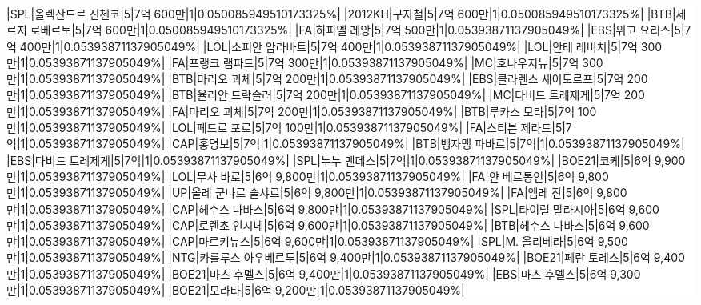 |SPL|올렉산드르 진첸코|5|7억 600만|1|0.050085949510173325%|
|2012KH|구자철|5|7억 600만|1|0.050085949510173325%|
|BTB|세르지 로베르토|5|7억 600만|1|0.050085949510173325%|
|FA|하파엘 레앙|5|7억 500만|1|0.05393871137905049%|
|EBS|위고 요리스|5|7억 400만|1|0.05393871137905049%|
|LOL|소피안 암라바트|5|7억 400만|1|0.05393871137905049%|
|LOL|안테 레비치|5|7억 300만|1|0.05393871137905049%|
|FA|프랭크 램파드|5|7억 300만|1|0.05393871137905049%|
|MC|호나우지뉴|5|7억 300만|1|0.05393871137905049%|
|BTB|마리오 괴체|5|7억 200만|1|0.05393871137905049%|
|EBS|클라렌스 세이도르프|5|7억 200만|1|0.05393871137905049%|
|BTB|율리안 드락슬러|5|7억 200만|1|0.05393871137905049%|
|MC|다비드 트레제게|5|7억 200만|1|0.05393871137905049%|
|FA|마리오 괴체|5|7억 200만|1|0.05393871137905049%|
|BTB|루카스 모라|5|7억 100만|1|0.05393871137905049%|
|LOL|페드로 포로|5|7억 100만|1|0.05393871137905049%|
|FA|스티븐 제라드|5|7억|1|0.05393871137905049%|
|CAP|홍명보|5|7억|1|0.05393871137905049%|
|BTB|뱅자맹 파바르|5|7억|1|0.05393871137905049%|
|EBS|다비드 트레제게|5|7억|1|0.05393871137905049%|
|SPL|누누 멘데스|5|7억|1|0.05393871137905049%|
|BOE21|코케|5|6억 9,900만|1|0.05393871137905049%|
|LOL|무사 바로|5|6억 9,800만|1|0.05393871137905049%|
|FA|얀 베르통언|5|6억 9,800만|1|0.05393871137905049%|
|UP|올레 군나르 솔샤르|5|6억 9,800만|1|0.05393871137905049%|
|FA|엠레 잔|5|6억 9,800만|1|0.05393871137905049%|
|CAP|헤수스 나바스|5|6억 9,800만|1|0.05393871137905049%|
|SPL|타이럴 말라시아|5|6억 9,600만|1|0.05393871137905049%|
|CAP|로렌초 인시녜|5|6억 9,600만|1|0.05393871137905049%|
|BTB|헤수스 나바스|5|6억 9,600만|1|0.05393871137905049%|
|CAP|마르키뉴스|5|6억 9,600만|1|0.05393871137905049%|
|SPL|M. 올리베라|5|6억 9,500만|1|0.05393871137905049%|
|NTG|카를루스 아우베르투|5|6억 9,400만|1|0.05393871137905049%|
|BOE21|페란 토레스|5|6억 9,400만|1|0.05393871137905049%|
|BOE21|마츠 후멜스|5|6억 9,400만|1|0.05393871137905049%|
|EBS|마츠 후멜스|5|6억 9,300만|1|0.05393871137905049%|
|BOE21|모라타|5|6억 9,200만|1|0.05393871137905049%|